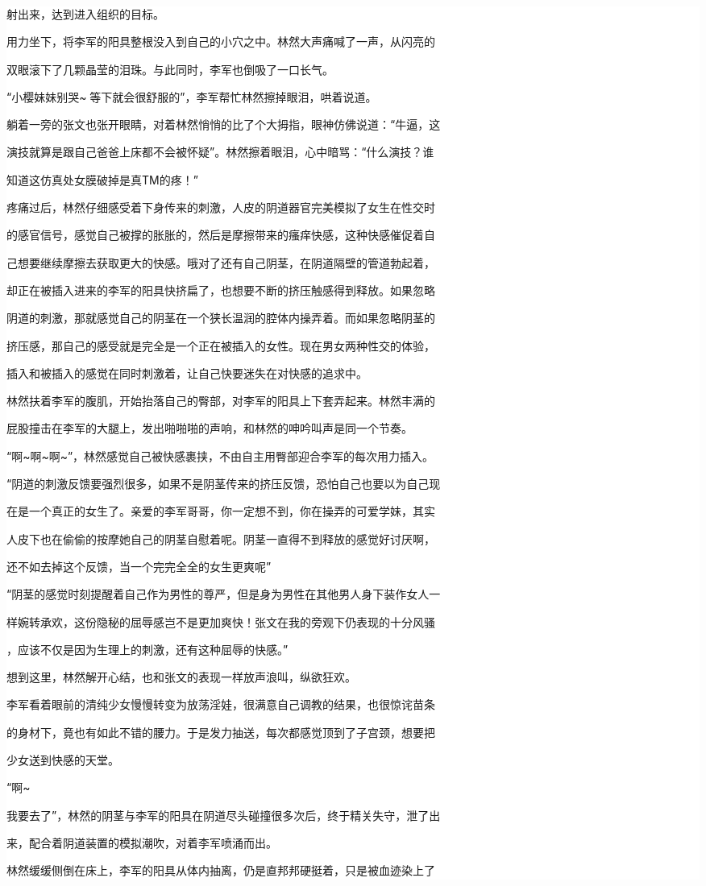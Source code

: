 射出来，达到进入组织的目标。

用力坐下，将李军的阳具整根没入到自己的小穴之中。林然大声痛喊了一声，从闪亮的

双眼滚下了几颗晶莹的泪珠。与此同时，李军也倒吸了一口长气。

“小樱妹妹别哭~ 等下就会很舒服的”，李军帮忙林然擦掉眼泪，哄着说道。

躺着一旁的张文也张开眼睛，对着林然悄悄的比了个大拇指，眼神仿佛说道：“牛逼，这

演技就算是跟自己爸爸上床都不会被怀疑”。林然擦着眼泪，心中暗骂：“什么演技？谁

知道这仿真处女膜破掉是真TM的疼！”

疼痛过后，林然仔细感受着下身传来的刺激，人皮的阴道器官完美模拟了女生在性交时

的感官信号，感觉自己被撑的胀胀的，然后是摩擦带来的瘙痒快感，这种快感催促着自

己想要继续摩擦去获取更大的快感。哦对了还有自己阴茎，在阴道隔壁的管道勃起着，

却正在被插入进来的李军的阳具快挤扁了，也想要不断的挤压触感得到释放。如果忽略

阴道的刺激，那就感觉自己的阴茎在一个狭长温润的腔体内操弄着。而如果忽略阴茎的

挤压感，那自己的感受就是完全是一个正在被插入的女性。现在男女两种性交的体验，

插入和被插入的感觉在同时刺激着，让自己快要迷失在对快感的追求中。

林然扶着李军的腹肌，开始抬落自己的臀部，对李军的阳具上下套弄起来。林然丰满的

屁股撞击在李军的大腿上，发出啪啪啪的声响，和林然的呻吟叫声是同一个节奏。

“啊~啊~啊~”，林然感觉自己被快感裹挟，不由自主用臀部迎合李军的每次用力插入。

“阴道的刺激反馈要强烈很多，如果不是阴茎传来的挤压反馈，恐怕自己也要以为自己现

在是一个真正的女生了。亲爱的李军哥哥，你一定想不到，你在操弄的可爱学妹，其实

人皮下也在偷偷的按摩她自己的阴茎自慰着呢。阴茎一直得不到释放的感觉好讨厌啊，

还不如去掉这个反馈，当一个完完全全的女生更爽呢”

“阴茎的感觉时刻提醒着自己作为男性的尊严，但是身为男性在其他男人身下装作女人一

样婉转承欢，这份隐秘的屈辱感岂不是更加爽快！张文在我的旁观下仍表现的十分风骚

，应该不仅是因为生理上的刺激，还有这种屈辱的快感。”

想到这里，林然解开心结，也和张文的表现一样放声浪叫，纵欲狂欢。

李军看着眼前的清纯少女慢慢转变为放荡淫娃，很满意自己调教的结果，也很惊诧苗条

的身材下，竟也有如此不错的腰力。于是发力抽送，每次都感觉顶到了子宫颈，想要把

少女送到快感的天堂。



“啊~

我要去了”，林然的阴茎与李军的阳具在阴道尽头碰撞很多次后，终于精关失守，泄了出

来，配合着阴道装置的模拟潮吹，对着李军喷涌而出。

林然缓缓侧倒在床上，李军的阳具从体内抽离，仍是直邦邦硬挺着，只是被血迹染上了
